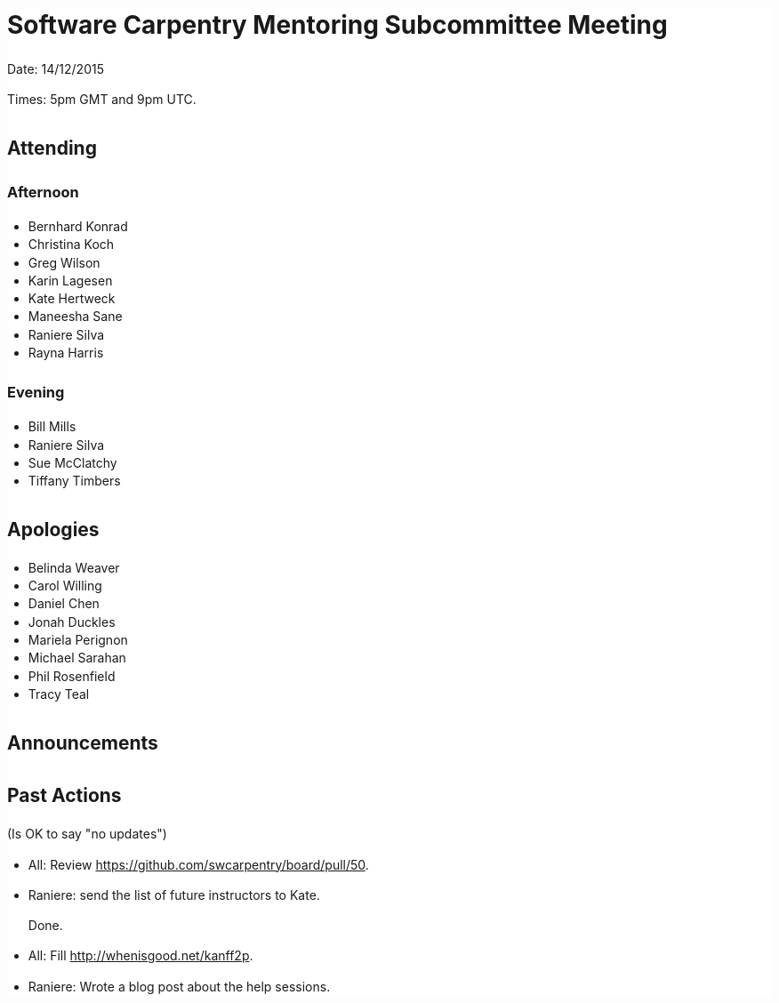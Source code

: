 # Software Carpentry Mentoring Subcommittee Meeting

Date: 14/12/2015

Times: 5pm GMT and 9pm UTC.

## Attending

### Afternoon

-   Bernhard Konrad
-   Christina Koch
-   Greg Wilson
-   Karin Lagesen
-   Kate Hertweck
-   Maneesha Sane
-   Raniere Silva
-   Rayna Harris

### Evening

-   Bill Mills
-   Raniere Silva
-   Sue McClatchy
-   Tiffany Timbers

## Apologies

-   Belinda Weaver
-   Carol Willing
-   Daniel Chen
-   Jonah Duckles
-   Mariela Perignon
-   Michael Sarahan
-   Phil Rosenfield
-   Tracy Teal

## Announcements

## Past Actions

(Is OK to say "no updates")

-   All: Review https://github.com/swcarpentry/board/pull/50.
-   Raniere: send the list of future instructors to Kate.

    Done.
-   All: Fill http://whenisgood.net/kanff2p.

-   Raniere: Wrote a blog post about the help sessions.
